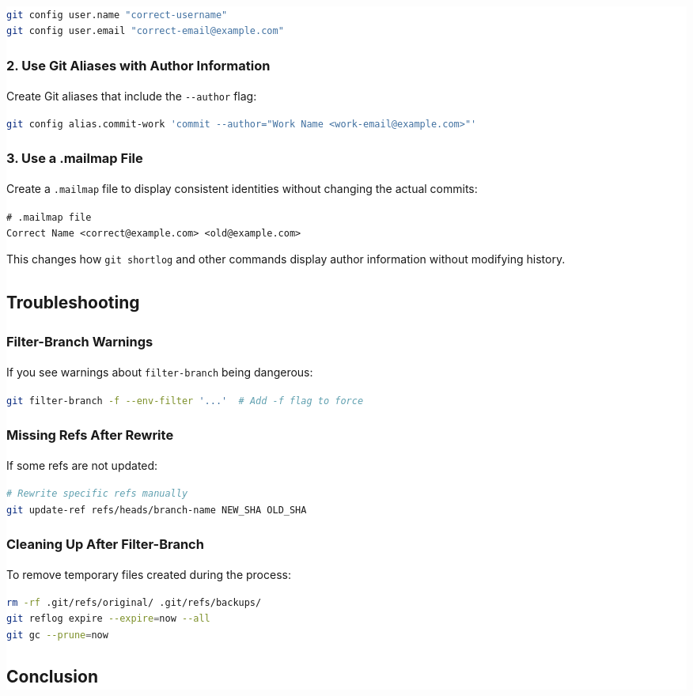 ```bash
git config user.name "correct-username"
git config user.email "correct-email@example.com"
```

### 2. Use Git Aliases with Author Information

Create Git aliases that include the `--author` flag:

```bash
git config alias.commit-work 'commit --author="Work Name <work-email@example.com>"'
```

### 3. Use a .mailmap File

Create a `.mailmap` file to display consistent identities without changing the actual commits:

```
# .mailmap file
Correct Name <correct@example.com> <old@example.com>
```

This changes how `git shortlog` and other commands display author information without modifying history.

## Troubleshooting

### Filter-Branch Warnings

If you see warnings about `filter-branch` being dangerous:

```bash
git filter-branch -f --env-filter '...'  # Add -f flag to force
```

### Missing Refs After Rewrite

If some refs are not updated:

```bash
# Rewrite specific refs manually
git update-ref refs/heads/branch-name NEW_SHA OLD_SHA
```

### Cleaning Up After Filter-Branch

To remove temporary files created during the process:

```bash
rm -rf .git/refs/original/ .git/refs/backups/
git reflog expire --expire=now --all
git gc --prune=now
```

## Conclusion
